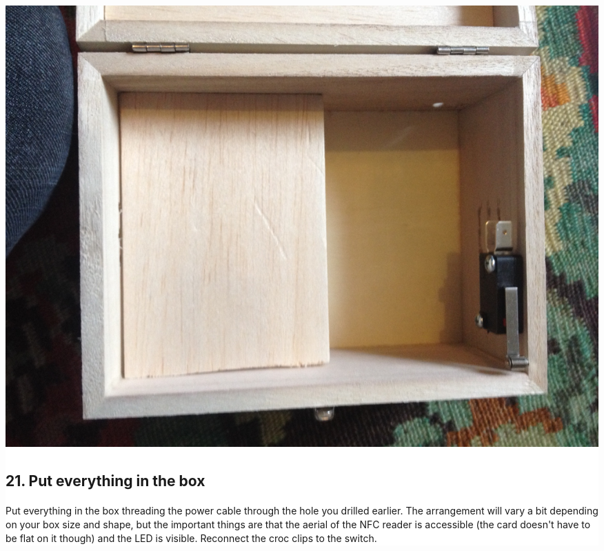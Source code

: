 <img class="alignnone size-medium wp-image-672" src="/assets/piab/rdan_shelf.jpg" alt="rdan_shelf" /></a>
<h2>21. Put everything in the box</h2>
Put everything in the box threading the power cable through the hole you drilled earlier. The arrangement will vary a bit depending on your box size and shape, but the important things are that the aerial of the NFC reader is accessible (the card doesn't have to be flat on it though) and the LED is visible. Reconnect the croc clips to the switch.
